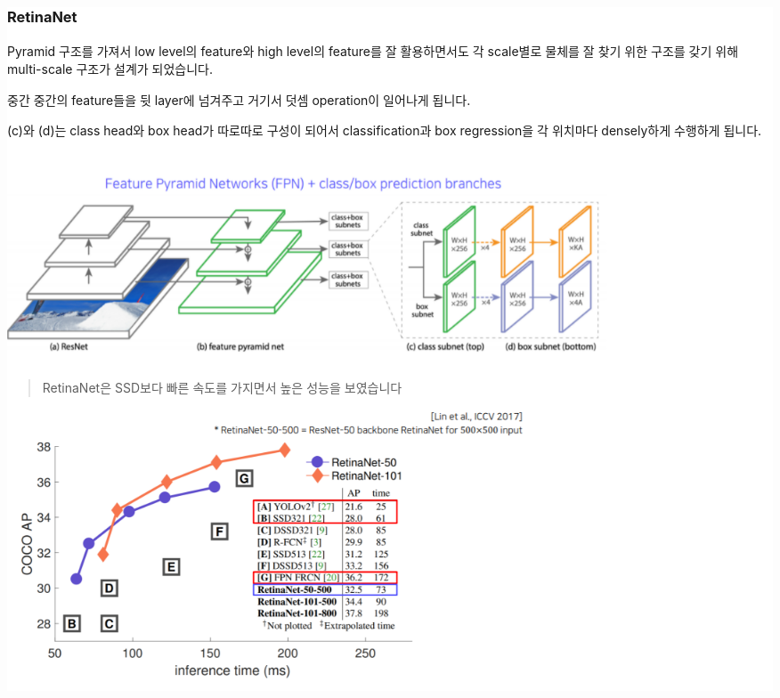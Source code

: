 

### RetinaNet

Pyramid 구조를 가져서 low level의 feature와 high level의 feature를 잘 활용하면서도 각 scale별로 물체를 잘 찾기 위한 구조를 갖기 위해 multi-scale 구조가 설계가 되었습니다.

중간 중간의 feature들을 뒷 layer에 넘겨주고 거기서 덧셈 operation이 일어나게 됩니다.

(c)와 (d)는 class head와 box head가 따로따로 구성이 되어서 classification과 box regression을 각 위치마다 densely하게 수행하게 됩니다.

<img src="Lecture5_Object%20detection.assets/img25.png" alt="image-20210312074145049" style="zoom: 80%;" />



> RetinaNet은 SSD보다 빠른 속도를 가지면서 높은 성능을 보였습니다

<img src="Lecture5_Object%20detection.assets/img26.png" alt="image-20210312065813639" style="zoom: 80%;" />
